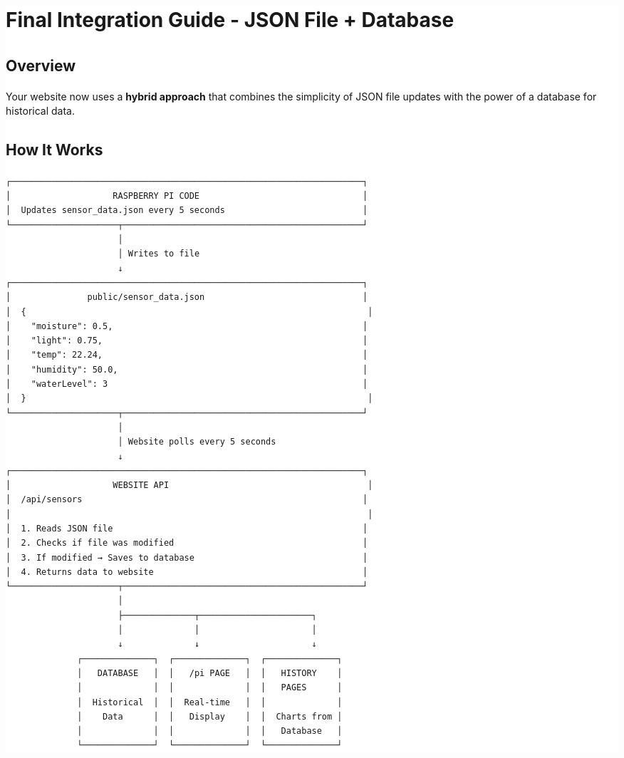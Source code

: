 # Final Integration Guide - JSON File + Database

## Overview

Your website now uses a **hybrid approach** that combines the simplicity of JSON file updates with the power of a database for historical data.

## How It Works

```
┌─────────────────────────────────────────────────────────────────────┐
│                    RASPBERRY PI CODE                                │
│  Updates sensor_data.json every 5 seconds                           │
└─────────────────────┬───────────────────────────────────────────────┘
                      │
                      │ Writes to file
                      ↓
┌─────────────────────────────────────────────────────────────────────┐
│               public/sensor_data.json                               │
│  {                                                                   │
│    "moisture": 0.5,                                                 │
│    "light": 0.75,                                                   │
│    "temp": 22.24,                                                   │
│    "humidity": 50.0,                                                │
│    "waterLevel": 3                                                  │
│  }                                                                   │
└─────────────────────┬───────────────────────────────────────────────┘
                      │
                      │ Website polls every 5 seconds
                      ↓
┌─────────────────────────────────────────────────────────────────────┐
│                    WEBSITE API                                       │
│  /api/sensors                                                       │
│                                                                      │
│  1. Reads JSON file                                                 │
│  2. Checks if file was modified                                     │
│  3. If modified → Saves to database                                 │
│  4. Returns data to website                                         │
└─────────────────────┬───────────────────────────────────────────────┘
                      │
                      ├──────────────┬──────────────────────┐
                      │              │                      │
                      ↓              ↓                      ↓
              ┌──────────────┐  ┌──────────────┐  ┌──────────────┐
              │   DATABASE   │  │   /pi PAGE   │  │   HISTORY    │
              │              │  │              │  │   PAGES      │
              │  Historical  │  │  Real-time   │  │              │
              │    Data      │  │   Display    │  │  Charts from │
              │              │  │              │  │   Database   │
              └──────────────┘  └──────────────┘  └──────────────┘
```
